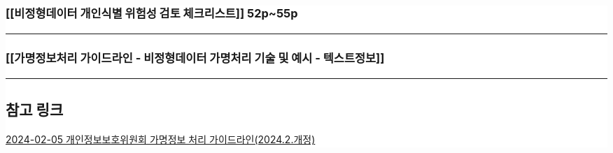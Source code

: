 

### [[비정형데이터 개인식별 위험성 검토 체크리스트]] 52p~55p

---
### [[가명정보처리 가이드라인 - 비정형데이터 가명처리 기술 및 예시 - 텍스트정보]]




---





## 참고 링크

[2024-02-05 개인정보보호위원회 가명정보 처리 가이드라인(2024.2.개정)](https://www.pipc.go.kr/np/cop/bbs/selectBoardArticle.do?bbsId=BS217&mCode=D010030000&nttId=9900)

